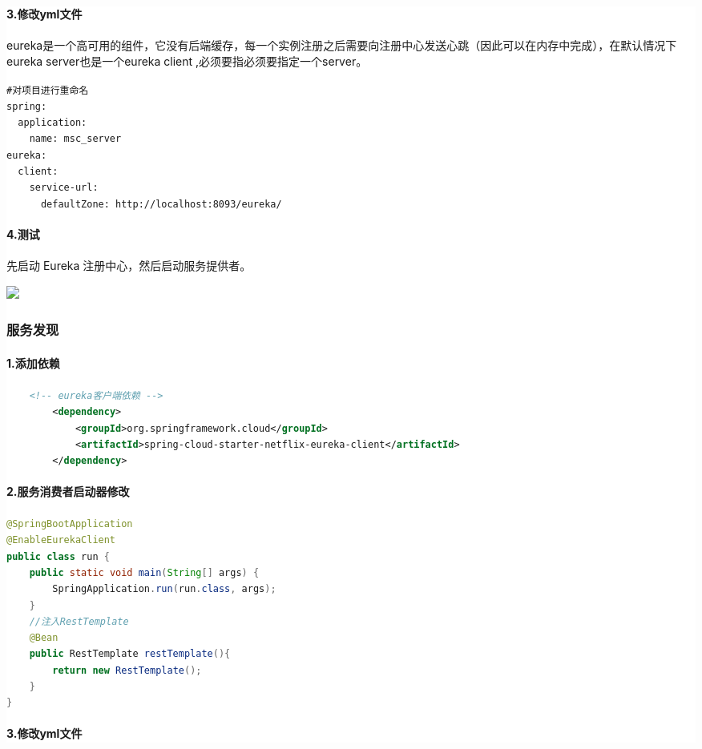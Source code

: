 #### 3.修改yml文件

eureka是一个高可用的组件，它没有后端缓存，每一个实例注册之后需要向注册中心发送心跳（因此可以在内存中完成），在默认情况下eureka server也是一个eureka client ,必须要指必须要指定一个server。

```properties
#对项目进行重命名
spring:
  application:
    name: msc_server
eureka:
  client:
    service-url:
      defaultZone: http://localhost:8093/eureka/
```

#### 4.测试

先启动 Eureka 注册中心，然后启动服务提供者。

![](https://raw.githubusercontent.com/NirvanaDxD/PicGoSave/main/202208100934763.png)

### 服务发现

#### 1.添加依赖

```xml
	<!-- eureka客户端依赖 -->
		<dependency>
            <groupId>org.springframework.cloud</groupId>
            <artifactId>spring-cloud-starter-netflix-eureka-client</artifactId>
        </dependency>
```



#### 2.服务消费者启动器修改

```java
@SpringBootApplication
@EnableEurekaClient
public class run {
	public static void main(String[] args) {
		SpringApplication.run(run.class, args);
	}
	//注入RestTemplate
	@Bean
	public RestTemplate restTemplate(){
		return new RestTemplate();
	}
}
```



#### 3.修改yml文件
